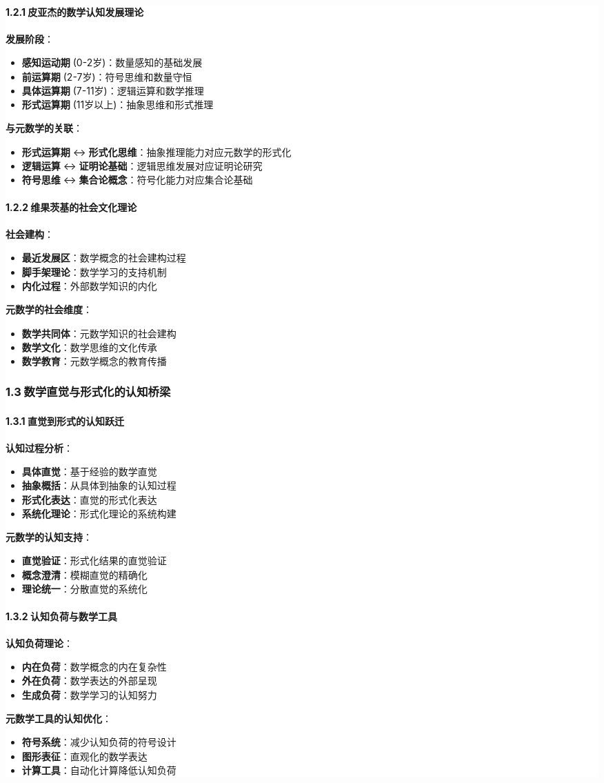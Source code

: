 #### 1.2.1 皮亚杰的数学认知发展理论

**发展阶段**：

- **感知运动期** (0-2岁)：数量感知的基础发展
- **前运算期** (2-7岁)：符号思维和数量守恒
- **具体运算期** (7-11岁)：逻辑运算和数学推理
- **形式运算期** (11岁以上)：抽象思维和形式推理

**与元数学的关联**：

- **形式运算期** ↔ **形式化思维**：抽象推理能力对应元数学的形式化
- **逻辑运算** ↔ **证明论基础**：逻辑思维发展对应证明论研究
- **符号思维** ↔ **集合论概念**：符号化能力对应集合论基础

#### 1.2.2 维果茨基的社会文化理论

**社会建构**：

- **最近发展区**：数学概念的社会建构过程
- **脚手架理论**：数学学习的支持机制
- **内化过程**：外部数学知识的内化

**元数学的社会维度**：

- **数学共同体**：元数学知识的社会建构
- **数学文化**：数学思维的文化传承
- **数学教育**：元数学概念的教育传播

### 1.3 数学直觉与形式化的认知桥梁

#### 1.3.1 直觉到形式的认知跃迁

**认知过程分析**：

- **具体直觉**：基于经验的数学直觉
- **抽象概括**：从具体到抽象的认知过程
- **形式化表达**：直觉的形式化表达
- **系统化理论**：形式化理论的系统构建

**元数学的认知支持**：

- **直觉验证**：形式化结果的直觉验证
- **概念澄清**：模糊直觉的精确化
- **理论统一**：分散直觉的系统化

#### 1.3.2 认知负荷与数学工具

**认知负荷理论**：

- **内在负荷**：数学概念的内在复杂性
- **外在负荷**：数学表达的外部呈现
- **生成负荷**：数学学习的认知努力

**元数学工具的认知优化**：

- **符号系统**：减少认知负荷的符号设计
- **图形表征**：直观化的数学表达
- **计算工具**：自动化计算降低认知负荷
